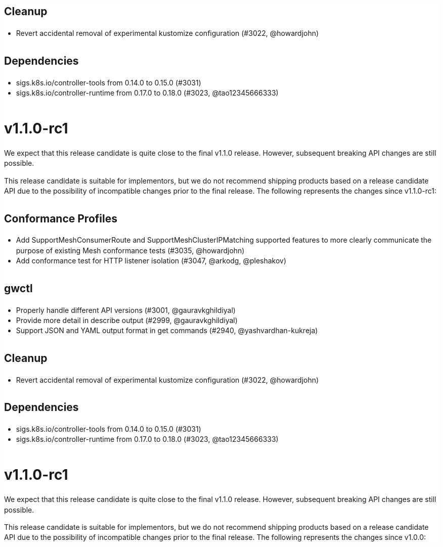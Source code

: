 ## Cleanup
- Revert accidental removal of experimental kustomize configuration (#3022,
  @howardjohn)

## Dependencies
- sigs.k8s.io/controller-tools from 0.14.0 to 0.15.0 (#3031)
- sigs.k8s.io/controller-runtime from 0.17.0 to 0.18.0 (#3023, @tao12345666333)


# v1.1.0-rc1

We expect that this release candidate is quite close to the final v1.1.0
release. However, subsequent breaking API changes are still possible.

This release candidate is suitable for implementors, but we do not recommend
shipping products based on a release candidate API due to the possibility of
incompatible changes prior to the final release. The following represents the
changes since v1.1.0-rc1:

## Conformance Profiles
- Add SupportMeshConsumerRoute and SupportMeshClusterIPMatching supported
  features to more clearly communicate the purpose of existing Mesh conformance
  tests (#3035, @howardjohn)
- Add conformance test for HTTP listener isolation (#3047, @arkodg, @pleshakov)

## gwctl
- Properly handle different API versions (#3001, @gauravkghildiyal)
- Provide more detail in describe output (#2999, @gauravkghildiyal)
- Support JSON and YAML output format in get commands (#2940,
  @yashvardhan-kukreja)

## Cleanup
- Revert accidental removal of experimental kustomize configuration (#3022,
  @howardjohn)

## Dependencies
- sigs.k8s.io/controller-tools from 0.14.0 to 0.15.0 (#3031)
- sigs.k8s.io/controller-runtime from 0.17.0 to 0.18.0 (#3023, @tao12345666333)

# v1.1.0-rc1

We expect that this release candidate is quite close to the final v1.1.0
release. However, subsequent breaking API changes are still possible.

This release candidate is suitable for implementors, but we do not recommend
shipping products based on a release candidate API due to the possibility of
incompatible changes prior to the final release. The following represents the
changes since v1.0.0:
